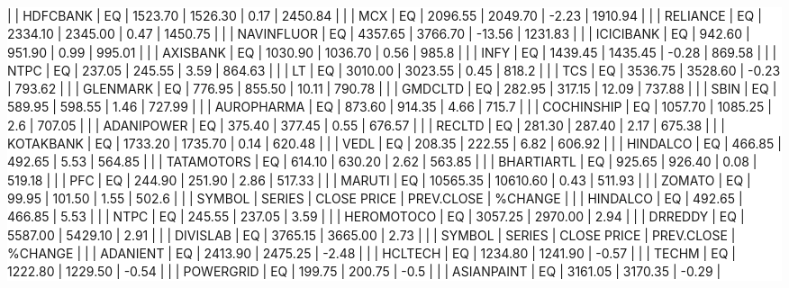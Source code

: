 |  | HDFCBANK | EQ | 1523.70 | 1526.30 | 0.17 | 2450.84 |
|  | MCX | EQ | 2096.55 | 2049.70 | -2.23 | 1910.94 |
|  | RELIANCE | EQ | 2334.10 | 2345.00 | 0.47 | 1450.75 |
|  | NAVINFLUOR | EQ | 4357.65 | 3766.70 | -13.56 | 1231.83 |
|  | ICICIBANK | EQ | 942.60 | 951.90 | 0.99 | 995.01 |
|  | AXISBANK | EQ | 1030.90 | 1036.70 | 0.56 | 985.8 |
|  | INFY | EQ | 1439.45 | 1435.45 | -0.28 | 869.58 |
|  | NTPC | EQ | 237.05 | 245.55 | 3.59 | 864.63 |
|  | LT | EQ | 3010.00 | 3023.55 | 0.45 | 818.2 |
|  | TCS | EQ | 3536.75 | 3528.60 | -0.23 | 793.62 |
|  | GLENMARK | EQ | 776.95 | 855.50 | 10.11 | 790.78 |
|  | GMDCLTD | EQ | 282.95 | 317.15 | 12.09 | 737.88 |
|  | SBIN | EQ | 589.95 | 598.55 | 1.46 | 727.99 |
|  | AUROPHARMA | EQ | 873.60 | 914.35 | 4.66 | 715.7 |
|  | COCHINSHIP | EQ | 1057.70 | 1085.25 | 2.6 | 707.05 |
|  | ADANIPOWER | EQ | 375.40 | 377.45 | 0.55 | 676.57 |
|  | RECLTD | EQ | 281.30 | 287.40 | 2.17 | 675.38 |
|  | KOTAKBANK | EQ | 1733.20 | 1735.70 | 0.14 | 620.48 |
|  | VEDL | EQ | 208.35 | 222.55 | 6.82 | 606.92 |
|  | HINDALCO | EQ | 466.85 | 492.65 | 5.53 | 564.85 |
|  | TATAMOTORS | EQ | 614.10 | 630.20 | 2.62 | 563.85 |
|  | BHARTIARTL | EQ | 925.65 | 926.40 | 0.08 | 519.18 |
|  | PFC | EQ | 244.90 | 251.90 | 2.86 | 517.33 |
|  | MARUTI | EQ | 10565.35 | 10610.60 | 0.43 | 511.93 |
|  | ZOMATO | EQ | 99.95 | 101.50 | 1.55 | 502.6 |
|  | SYMBOL | SERIES | CLOSE PRICE | PREV.CLOSE | %CHANGE |
|  | HINDALCO | EQ | 492.65 | 466.85 | 5.53 |
|  | NTPC | EQ | 245.55 | 237.05 | 3.59 |
|  | HEROMOTOCO | EQ | 3057.25 | 2970.00 | 2.94 |
|  | DRREDDY | EQ | 5587.00 | 5429.10 | 2.91 |
|  | DIVISLAB | EQ | 3765.15 | 3665.00 | 2.73 |
|  | SYMBOL | SERIES | CLOSE PRICE | PREV.CLOSE | %CHANGE |
|  | ADANIENT | EQ | 2413.90 | 2475.25 | -2.48 |
|  | HCLTECH | EQ | 1234.80 | 1241.90 | -0.57 |
|  | TECHM | EQ | 1222.80 | 1229.50 | -0.54 |
|  | POWERGRID | EQ | 199.75 | 200.75 | -0.5 |
|  | ASIANPAINT | EQ | 3161.05 | 3170.35 | -0.29 |